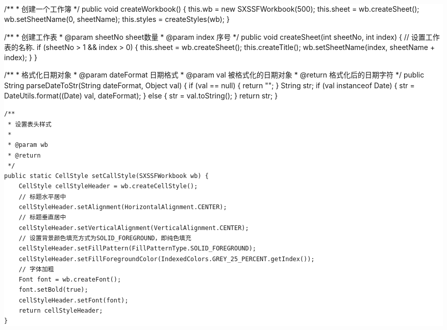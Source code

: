   /**
    * 创建一个工作簿
      */
      public void createWorkbook() {
      this.wb = new SXSSFWorkbook(500);
      this.sheet = wb.createSheet();
      wb.setSheetName(0, sheetName);
      this.styles = createStyles(wb);
      }

  /**
    * 创建工作表
    * @param sheetNo sheet数量
    * @param index 序号
      */
      public void createSheet(int sheetNo, int index) {
      // 设置工作表的名称.
      if (sheetNo > 1 && index > 0) {
      this.sheet = wb.createSheet();
      this.createTitle();
      wb.setSheetName(index, sheetName + index);
      }
      }

  /**
    * 格式化日期对象
    * @param dateFormat 日期格式
    * @param val 被格式化的日期对象
    * @return 格式化后的日期字符
      */
      public String parseDateToStr(String dateFormat, Object val) {
      if (val == null) {
      return "";
      }
      String str;
      if (val instanceof Date) {
      str = DateUtils.format((Date) val, dateFormat);
      } else {
      str = val.toString();
      }
      return str;
      }


    /**
     * 设置表头样式
     *
     * @param wb
     * @return
     */
    public static CellStyle setCallStyle(SXSSFWorkbook wb) {
        CellStyle cellStyleHeader = wb.createCellStyle();
        // 标题水平居中
        cellStyleHeader.setAlignment(HorizontalAlignment.CENTER);
        // 标题垂直居中
        cellStyleHeader.setVerticalAlignment(VerticalAlignment.CENTER);
        // 设置背景颜色填充方式为SOLID_FOREGROUND，即纯色填充
        cellStyleHeader.setFillPattern(FillPatternType.SOLID_FOREGROUND);
        cellStyleHeader.setFillForegroundColor(IndexedColors.GREY_25_PERCENT.getIndex());
        // 字体加粗
        Font font = wb.createFont();
        font.setBold(true);
        cellStyleHeader.setFont(font);
        return cellStyleHeader;
    }
